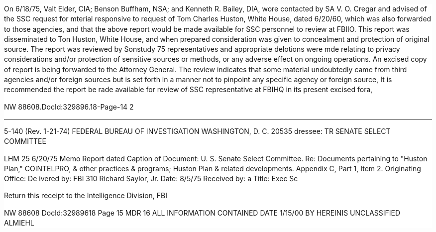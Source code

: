 On 6/18/75, Valt Elder, CIA; Benson Buffham, NSA;
and Kenneth R. Bailey, DIA, wore contacted by SA V. O. Cregar
and advised of the SSC request for mterial responsive to
request of Tom Charles Huston, White House, dated 6/20/60,
which was also forwarded to those agencies, and that the above
report would be made available for SSC personnel to review at
FBIIO. This report was disseminated to Ton Huston, White House,
and when prepared consideration was given to concealment and
protection of original source. The report was reviewed by
Sonstudy 75 representatives and appropriate delotions were
mde relating to privacy considerations and/or protection of
sensitive sources or methods, or any adverse effect on ongoing
operations. An excised copy of report is being forwarded to
the Attorney General. The review indicates that some material
undoubtedly came from third agencies and/or foreign sources
but is set forth in a manner not to pinpoint any specific
agency or foreign source, It is recommended the report be
rade available for review of SSC representative at FBIHQ in
its present excised fora,

NW 88608.DocId:329896.18-Page-14
2

---

5-140 (Rev. 1-21-74) FEDERAL BUREAU OF INVESTIGATION
WASHINGTON, D. C. 20535
dressee:
TR SENATE SELECT COMMITTEE

LHM 25
6/20/75
Memo Report dated
Caption of Document:
U. S. Senate Select Committee. Re: Documents
pertaining to "Huston Plan,"
COINTELPRO, & other practices & programs; Huston
Plan & related developments. Appendix C, Part 1,
Item 2.
Originating Office:
De ivered by:
FBI
310
Richard Saylor, Jr. Date: 8/5/75
Received by: a
Title: Exec Sc

Return this receipt to the Intelligence Division, FBI

NW 88608 Docld:32989618 Page 15
MDR 16
ALL INFORMATION CONTAINED
DATE 1/15/00 BY
HEREINIS UNCLASSIFIED ALMIEHL
